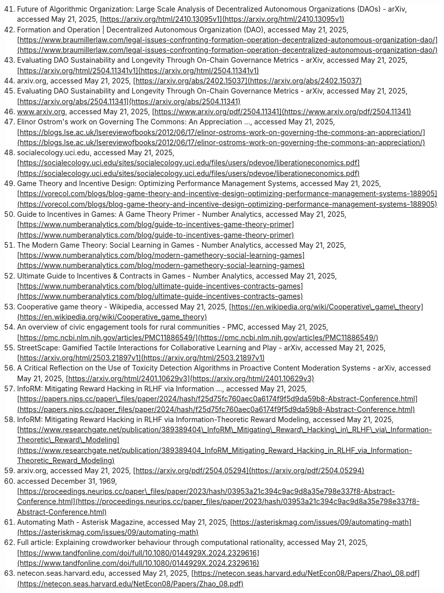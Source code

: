 41. Future of Algorithmic Organization: Large Scale Analysis of Decentralized Autonomous Organizations (DAOs) \- arXiv, accessed May 21, 2025, [https://arxiv.org/html/2410.13095v1](https://arxiv.org/html/2410.13095v1)  
42. Formation and Operation | Decentralized Autonomous Organization (DAO), accessed May 21, 2025, [https://www.braumillerlaw.com/legal-issues-confronting-formation-operation-decentralized-autonomous-organization-dao/](https://www.braumillerlaw.com/legal-issues-confronting-formation-operation-decentralized-autonomous-organization-dao/)  
43. Evaluating DAO Sustainability and Longevity Through On-Chain Governance Metrics \- arXiv, accessed May 21, 2025, [https://arxiv.org/html/2504.11341v1](https://arxiv.org/html/2504.11341v1)  
44. arxiv.org, accessed May 21, 2025, [https://arxiv.org/abs/2402.15037](https://arxiv.org/abs/2402.15037)  
45. Evaluating DAO Sustainability and Longevity Through On-Chain Governance Metrics \- arXiv, accessed May 21, 2025, [https://arxiv.org/abs/2504.11341](https://arxiv.org/abs/2504.11341)  
46. www.arxiv.org, accessed May 21, 2025, [https://www.arxiv.org/pdf/2504.11341](https://www.arxiv.org/pdf/2504.11341)  
47. Elinor Ostrom's work on Governing The Commons: An Appreciation ..., accessed May 21, 2025, [https://blogs.lse.ac.uk/lsereviewofbooks/2012/06/17/elinor-ostroms-work-on-governing-the-commons-an-appreciation/](https://blogs.lse.ac.uk/lsereviewofbooks/2012/06/17/elinor-ostroms-work-on-governing-the-commons-an-appreciation/)  
48. socialecology.uci.edu, accessed May 21, 2025, [https://socialecology.uci.edu/sites/socialecology.uci.edu/files/users/pdevoe/liberationeconomics.pdf](https://socialecology.uci.edu/sites/socialecology.uci.edu/files/users/pdevoe/liberationeconomics.pdf)  
49. Game Theory and Incentive Design: Optimizing Performance Management Systems, accessed May 21, 2025, [https://vorecol.com/blogs/blog-game-theory-and-incentive-design-optimizing-performance-management-systems-188905](https://vorecol.com/blogs/blog-game-theory-and-incentive-design-optimizing-performance-management-systems-188905)  
50. Guide to Incentives in Games: A Game Theory Primer \- Number Analytics, accessed May 21, 2025, [https://www.numberanalytics.com/blog/guide-to-incentives-game-theory-primer](https://www.numberanalytics.com/blog/guide-to-incentives-game-theory-primer)  
51. The Modern Game Theory: Social Learning in Games \- Number Analytics, accessed May 21, 2025, [https://www.numberanalytics.com/blog/modern-gametheory-social-learning-games](https://www.numberanalytics.com/blog/modern-gametheory-social-learning-games)  
52. Ultimate Guide to Incentives & Contracts in Games \- Number Analytics, accessed May 21, 2025, [https://www.numberanalytics.com/blog/ultimate-guide-incentives-contracts-games](https://www.numberanalytics.com/blog/ultimate-guide-incentives-contracts-games)  
53. Cooperative game theory \- Wikipedia, accessed May 21, 2025, [https://en.wikipedia.org/wiki/Cooperative\_game\_theory](https://en.wikipedia.org/wiki/Cooperative_game_theory)  
54. An overview of civic engagement tools for rural communities \- PMC, accessed May 21, 2025, [https://pmc.ncbi.nlm.nih.gov/articles/PMC11886549/](https://pmc.ncbi.nlm.nih.gov/articles/PMC11886549/)  
55. StreetScape: Gamified Tactile Interactions for Collaborative Learning and Play \- arXiv, accessed May 21, 2025, [https://arxiv.org/html/2503.21897v1](https://arxiv.org/html/2503.21897v1)  
56. A Critical Reflection on the Use of Toxicity Detection Algorithms in Proactive Content Moderation Systems \- arXiv, accessed May 21, 2025, [https://arxiv.org/html/2401.10629v3](https://arxiv.org/html/2401.10629v3)  
57. InfoRM: Mitigating Reward Hacking in RLHF via Information ..., accessed May 21, 2025, [https://papers.nips.cc/paper\_files/paper/2024/hash/f25d75fc760aec0a6174f9f5d9da59b8-Abstract-Conference.html](https://papers.nips.cc/paper_files/paper/2024/hash/f25d75fc760aec0a6174f9f5d9da59b8-Abstract-Conference.html)  
58. InfoRM: Mitigating Reward Hacking in RLHF via Information-Theoretic Reward Modeling, accessed May 21, 2025, [https://www.researchgate.net/publication/389389404\_InfoRM\_Mitigating\_Reward\_Hacking\_in\_RLHF\_via\_Information-Theoretic\_Reward\_Modeling](https://www.researchgate.net/publication/389389404_InfoRM_Mitigating_Reward_Hacking_in_RLHF_via_Information-Theoretic_Reward_Modeling)  
59. arxiv.org, accessed May 21, 2025, [https://arxiv.org/pdf/2504.05294](https://arxiv.org/pdf/2504.05294)  
60. accessed December 31, 1969, [https://proceedings.neurips.cc/paper\_files/paper/2023/hash/03953a21c394c9ac9d8a35e798e337f8-Abstract-Conference.html](https://proceedings.neurips.cc/paper_files/paper/2023/hash/03953a21c394c9ac9d8a35e798e337f8-Abstract-Conference.html)  
61. Automating Math \- Asterisk Magazine, accessed May 21, 2025, [https://asteriskmag.com/issues/09/automating-math](https://asteriskmag.com/issues/09/automating-math)  
62. Full article: Explaining crowdworker behaviour through computational rationality, accessed May 21, 2025, [https://www.tandfonline.com/doi/full/10.1080/0144929X.2024.2329616](https://www.tandfonline.com/doi/full/10.1080/0144929X.2024.2329616)  
63. netecon.seas.harvard.edu, accessed May 21, 2025, [https://netecon.seas.harvard.edu/NetEcon08/Papers/Zhao\_08.pdf](https://netecon.seas.harvard.edu/NetEcon08/Papers/Zhao_08.pdf)  